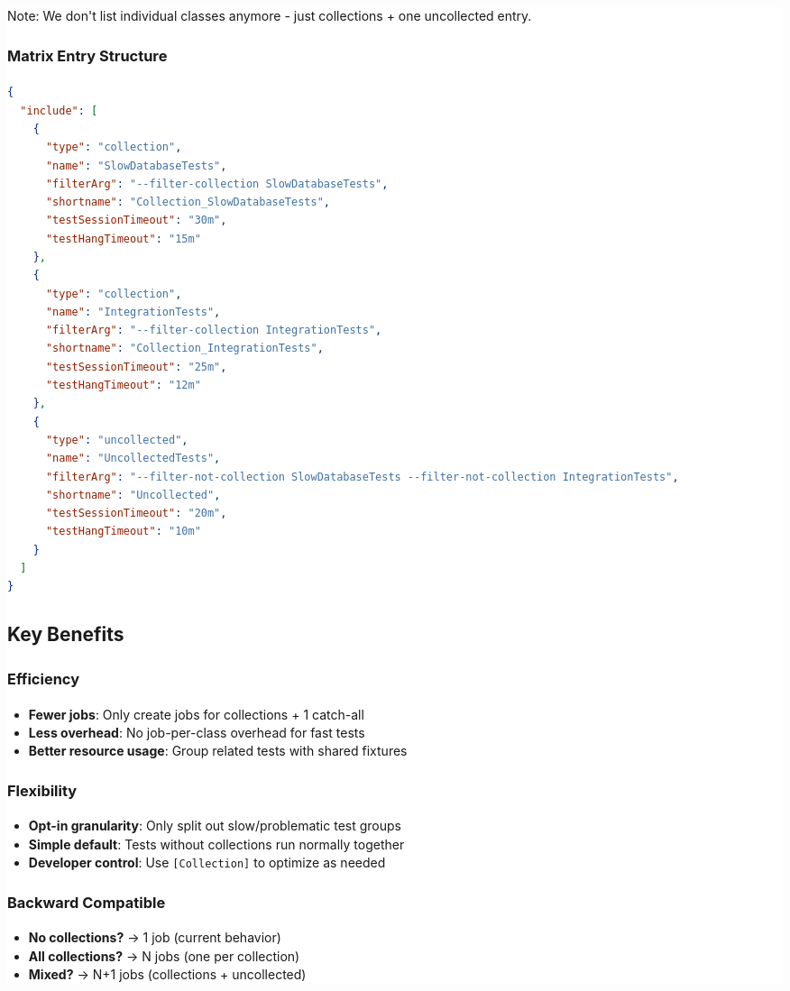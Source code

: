 Note: We don't list individual classes anymore - just collections + one uncollected entry.

### Matrix Entry Structure

```json
{
  "include": [
    {
      "type": "collection",
      "name": "SlowDatabaseTests",
      "filterArg": "--filter-collection SlowDatabaseTests",
      "shortname": "Collection_SlowDatabaseTests",
      "testSessionTimeout": "30m",
      "testHangTimeout": "15m"
    },
    {
      "type": "collection",
      "name": "IntegrationTests",
      "filterArg": "--filter-collection IntegrationTests",
      "shortname": "Collection_IntegrationTests",
      "testSessionTimeout": "25m",
      "testHangTimeout": "12m"
    },
    {
      "type": "uncollected",
      "name": "UncollectedTests",
      "filterArg": "--filter-not-collection SlowDatabaseTests --filter-not-collection IntegrationTests",
      "shortname": "Uncollected",
      "testSessionTimeout": "20m",
      "testHangTimeout": "10m"
    }
  ]
}
```

## Key Benefits

### Efficiency
- **Fewer jobs**: Only create jobs for collections + 1 catch-all
- **Less overhead**: No job-per-class overhead for fast tests
- **Better resource usage**: Group related tests with shared fixtures

### Flexibility
- **Opt-in granularity**: Only split out slow/problematic test groups
- **Simple default**: Tests without collections run normally together
- **Developer control**: Use `[Collection]` to optimize as needed

### Backward Compatible
- **No collections?** → 1 job (current behavior)
- **All collections?** → N jobs (one per collection)
- **Mixed?** → N+1 jobs (collections + uncollected)
